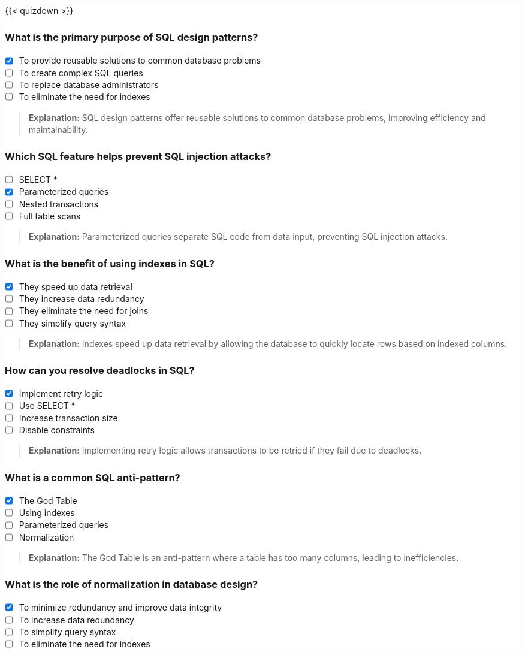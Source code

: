 {{< quizdown >}}

### What is the primary purpose of SQL design patterns?

- [x] To provide reusable solutions to common database problems
- [ ] To create complex SQL queries
- [ ] To replace database administrators
- [ ] To eliminate the need for indexes

> **Explanation:** SQL design patterns offer reusable solutions to common database problems, improving efficiency and maintainability.

### Which SQL feature helps prevent SQL injection attacks?

- [ ] SELECT *
- [x] Parameterized queries
- [ ] Nested transactions
- [ ] Full table scans

> **Explanation:** Parameterized queries separate SQL code from data input, preventing SQL injection attacks.

### What is the benefit of using indexes in SQL?

- [x] They speed up data retrieval
- [ ] They increase data redundancy
- [ ] They eliminate the need for joins
- [ ] They simplify query syntax

> **Explanation:** Indexes speed up data retrieval by allowing the database to quickly locate rows based on indexed columns.

### How can you resolve deadlocks in SQL?

- [x] Implement retry logic
- [ ] Use SELECT *
- [ ] Increase transaction size
- [ ] Disable constraints

> **Explanation:** Implementing retry logic allows transactions to be retried if they fail due to deadlocks.

### What is a common SQL anti-pattern?

- [x] The God Table
- [ ] Using indexes
- [ ] Parameterized queries
- [ ] Normalization

> **Explanation:** The God Table is an anti-pattern where a table has too many columns, leading to inefficiencies.

### What is the role of normalization in database design?

- [x] To minimize redundancy and improve data integrity
- [ ] To increase data redundancy
- [ ] To simplify query syntax
- [ ] To eliminate the need for indexes

